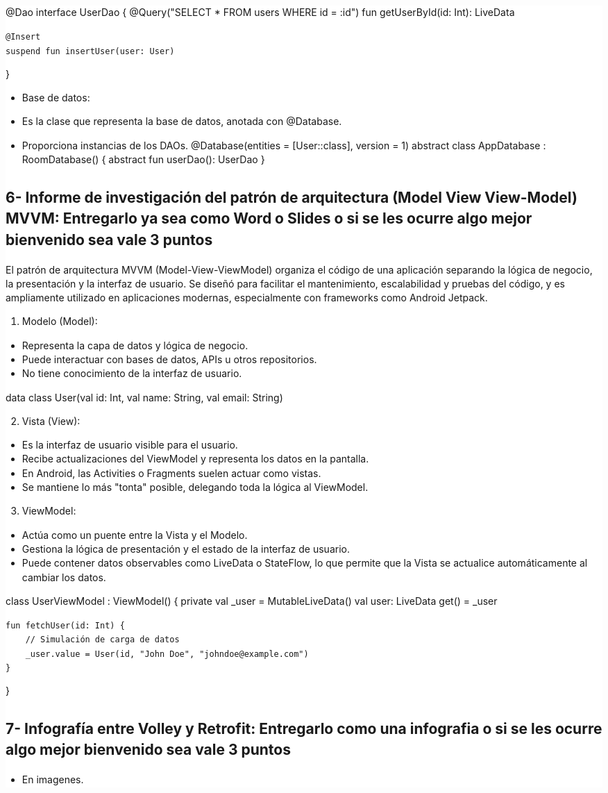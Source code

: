 @Dao
interface UserDao {
    @Query("SELECT * FROM users WHERE id = :id")
    fun getUserById(id: Int): LiveData<User>

    @Insert
    suspend fun insertUser(user: User)
}

- Base de datos:

- Es la clase que representa la base de datos, anotada con @Database.
- Proporciona instancias de los DAOs.
@Database(entities = [User::class], version = 1)
abstract class AppDatabase : RoomDatabase() {
    abstract fun userDao(): UserDao
}



## 6- Informe de investigación del patrón de arquitectura (Model View View-Model) MVVM: Entregarlo ya sea como Word o Slides o si se les ocurre algo mejor bienvenido sea vale 3 puntos

El patrón de arquitectura MVVM (Model-View-ViewModel) organiza el código de una aplicación separando la lógica de negocio, la presentación y la interfaz de usuario. Se diseñó para facilitar el mantenimiento, escalabilidad y pruebas del código, y es ampliamente utilizado en aplicaciones modernas, especialmente con frameworks como Android Jetpack.

1.  Modelo (Model):

- Representa la capa de datos y lógica de negocio.
- Puede interactuar con bases de datos, APIs u otros repositorios.
- No tiene conocimiento de la interfaz de usuario.

data class User(val id: Int, val name: String, val email: String)

2. Vista (View):

- Es la interfaz de usuario visible para el usuario.
- Recibe actualizaciones del ViewModel y representa los datos en la pantalla.
- En Android, las Activities o Fragments suelen actuar como vistas.
- Se mantiene lo más "tonta" posible, delegando toda la lógica al ViewModel.

3. ViewModel:

- Actúa como un puente entre la Vista y el Modelo.
- Gestiona la lógica de presentación y el estado de la interfaz de usuario.
- Puede contener datos observables como LiveData o StateFlow, lo que permite que la Vista se actualice automáticamente al cambiar los datos.

class UserViewModel : ViewModel() {
    private val _user = MutableLiveData<User>()
    val user: LiveData<User> get() = _user

    fun fetchUser(id: Int) {
        // Simulación de carga de datos
        _user.value = User(id, "John Doe", "johndoe@example.com")
    }
}

## 7- Infografía entre Volley y Retrofit: Entregarlo como una infografia o si se les ocurre algo mejor bienvenido sea vale 3 puntos
- En imagenes.


   